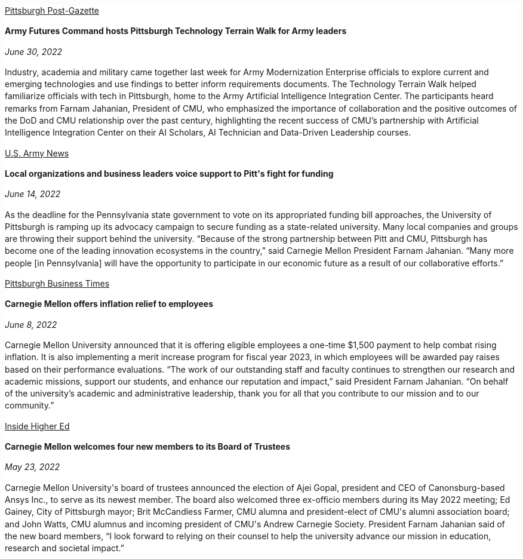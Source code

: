 [Pittsburgh Post-Gazette](https://www.post-gazette.com/news/politics-nation/2022/07/26/chips-and-science-semiconductor-legislation-research-development-pittsburgh-universities-pitt-carnegie-mellon/stories/202207260078)

**Army Futures Command hosts Pittsburgh Technology Terrain Walk for Army leaders**

_June 30, 2022_

Industry, academia and military came together last week for Army Modernization Enterprise officials to explore current and emerging technologies and use findings to better inform requirements documents. The Technology Terrain Walk helped familiarize officials with tech in Pittsburgh, home to the Army Artificial Intelligence Integration Center. The participants heard remarks from Farnam Jahanian, President of CMU, who emphasized the importance of collaboration and the positive outcomes of the DoD and CMU relationship over the past century, highlighting the recent success of CMU’s partnership with Artificial Intelligence Integration Center on their AI Scholars, AI Technician and Data-Driven Leadership courses.

[U.S. Army News](https://www.army.mil/article/258013/afc_hosts_pittsburgh_technology_terrain_walk_for_army_leaders)

**Local organizations and business leaders voice support to Pitt's fight for funding**

_June 14, 2022_

As the deadline for the Pennsylvania state government to vote on its appropriated funding bill approaches, the University of Pittsburgh is ramping up its advocacy campaign to secure funding as a state-related university. Many local companies and groups are throwing their support behind the university. “Because of the strong partnership between Pitt and CMU, Pittsburgh has become one of the leading innovation ecosystems in the country,” said Carnegie Mellon President Farnam Jahanian. “Many more people \[in Pennsylvania\] will have the opportunity to participate in our economic future as a result of our collaborative efforts.”

[Pittsburgh Business Times](https://www.bizjournals.com/pittsburgh/news/2022/06/14/pitt-fight-funding-business-leaders-support.html)

**Carnegie Mellon offers inflation relief to employees**

_June 8, 2022_

Carnegie Mellon University announced that it is offering eligible employees a one-time $1,500 payment to help combat rising inflation. It is also implementing a merit increase program for fiscal year 2023, in which employees will be awarded pay raises based on their performance evaluations. “The work of our outstanding staff and faculty continues to strengthen our research and academic missions, support our students, and enhance our reputation and impact,” said President Farnam Jahanian. “On behalf of the university’s academic and administrative leadership, thank you for all that you contribute to our mission and to our community.”

[Inside Higher Ed](https://www.insidehighered.com/quicktakes/2022/06/08/carnegie-mellon-offers-inflation-relief-employees)

**Carnegie Mellon welcomes four new members to its Board of Trustees**

_May 23, 2022_

Carnegie Mellon University's board of trustees announced the election of Ajei Gopal, president and CEO of Canonsburg-based Ansys Inc., to serve as its newest member. The board also welcomed three ex-officio members during its May 2022 meeting; Ed Gainey, City of Pittsburgh mayor; Brit McCandless Farmer, CMU alumna and president-elect of CMU's alumni association board; and John Watts, CMU alumnus and incoming president of CMU's Andrew Carnegie Society. President Farnam Jahanian said of the new board members, “I look forward to relying on their counsel to help the university advance our mission in education, research and societal impact.”

